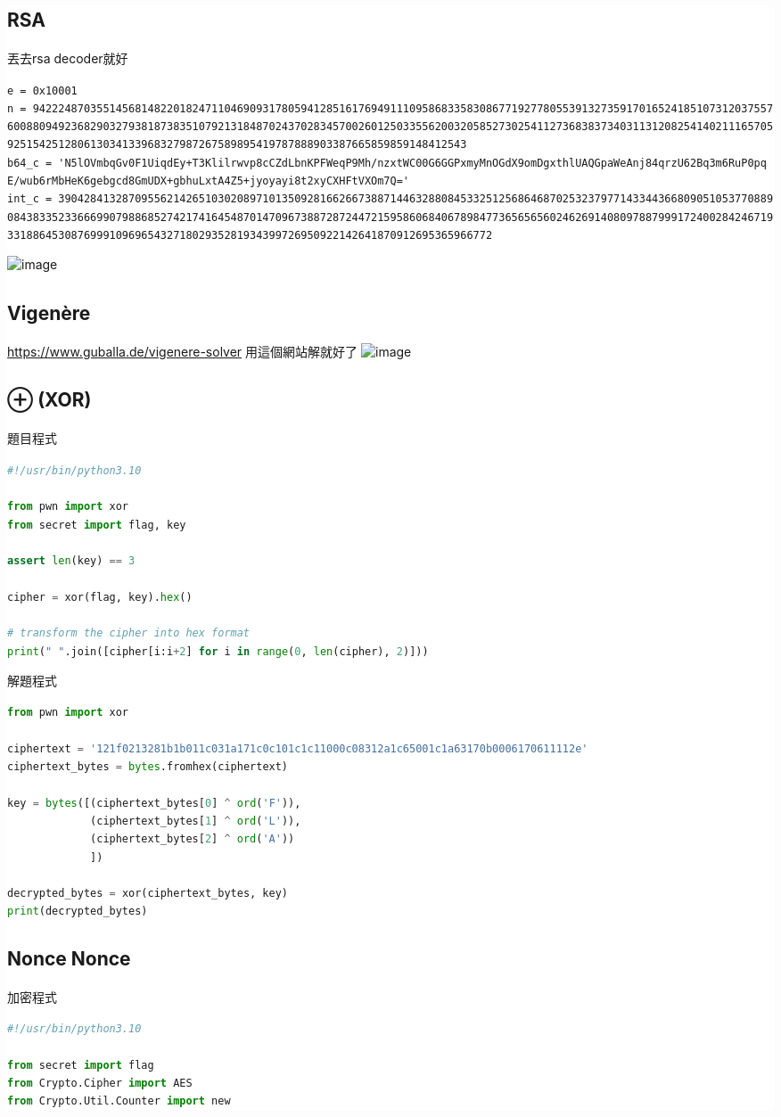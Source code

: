 
## RSA
丟去rsa decoder就好
```
e = 0x10001
n = 94222487035514568148220182471104690931780594128516176949111095868335830867719277805539132735917016524185107312037557600880949236829032793818738351079213184870243702834570026012503355620032058527302541127368383734031131208254140211165705925154251280613034133968327987267589895419787888903387665859859148412543
b64_c = 'N5lOVmbqGv0F1UiqdEy+T3Klilrwvp8cCZdLbnKPFWeqP9Mh/nzxtWC00G6GGPxmyMnOGdX9omDgxthlUAQGpaWeAnj84qrzU62Bq3m6RuP0pqE/wub6rMbHeK6gebgcd8GmUDX+gbhuLxtA4Z5+jyoyayi8t2xyCXHFtVXOm7Q='
int_c = 39042841328709556214265103020897101350928166266738871446328808453325125686468702532379771433443668090510537708890843833523366699079886852742174164548701470967388728724472159586068406789847736565656024626914080978879991724002842467193318864530876999109696543271802935281934399726950922142641870912695365966772
```
![image](https://hackmd.io/_uploads/rkR6XKRvA.png)

## Vigenère
https://www.guballa.de/vigenere-solver
用這個網站解就好了
![image](https://hackmd.io/_uploads/HkSzLY0PR.png)
## ⊕ (XOR)
題目程式
```python
#!/usr/bin/python3.10

from pwn import xor
from secret import flag, key

assert len(key) == 3

cipher = xor(flag, key).hex()

# transform the cipher into hex format
print(" ".join([cipher[i:i+2] for i in range(0, len(cipher), 2)]))
```
解題程式
```python
from pwn import xor

ciphertext = '121f0213281b1b011c031a171c0c101c1c11000c08312a1c65001c1a63170b0006170611112e'
ciphertext_bytes = bytes.fromhex(ciphertext)

key = bytes([(ciphertext_bytes[0] ^ ord('F')),
             (ciphertext_bytes[1] ^ ord('L')),
             (ciphertext_bytes[2] ^ ord('A'))
             ])

decrypted_bytes = xor(ciphertext_bytes, key)
print(decrypted_bytes)
```
## Nonce Nonce
加密程式
```python
#!/usr/bin/python3.10

from secret import flag
from Crypto.Cipher import AES
from Crypto.Util.Counter import new 
```